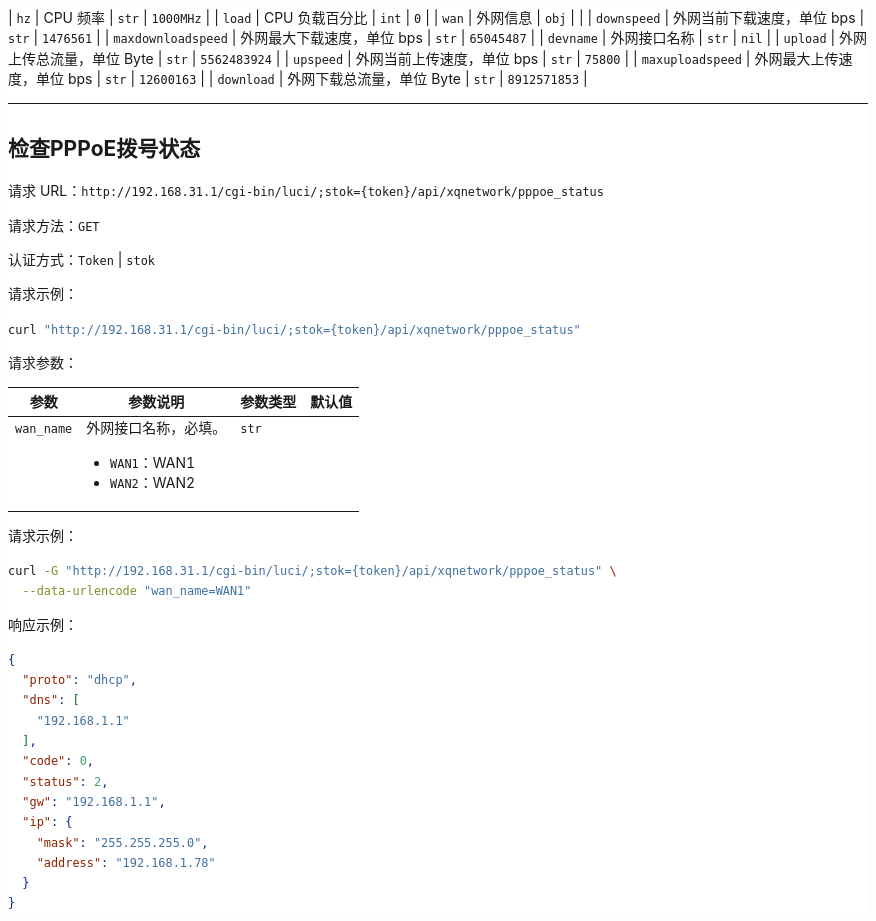 | `hz` | CPU 频率 | `str` | `1000MHz` |
| `load` | CPU 负载百分比 | `int` | `0` |
| `wan` | 外网信息 | `obj` |  |
| `downspeed` | 外网当前下载速度，单位 bps | `str` | `1476561` |
| `maxdownloadspeed` | 外网最大下载速度，单位 bps | `str` | `65045487` |
| `devname` | 外网接口名称 | `str` | `nil` |
| `upload` | 外网上传总流量，单位 Byte | `str` | `5562483924` |
| `upspeed` | 外网当前上传速度，单位 bps | `str` | `75800` |
| `maxuploadspeed` | 外网最大上传速度，单位 bps | `str` | `12600163` |
| `download` | 外网下载总流量，单位 Byte | `str` | `8912571853` |

---

## 检查PPPoE拨号状态

请求 URL：`http://192.168.31.1/cgi-bin/luci/;stok={token}/api/xqnetwork/pppoe_status`

请求方法：`GET`

认证方式：`Token` | `stok`

请求示例：
```bash
curl "http://192.168.31.1/cgi-bin/luci/;stok={token}/api/xqnetwork/pppoe_status"
```

请求参数：

| 参数 | 参数说明 | 参数类型 | 默认值 |
| --- | --- | --- | --- |
| `wan_name` | 外网接口名称，必填。<ul><li>`WAN1`：WAN1</li><li>`WAN2`：WAN2</li></ul> | `str` |  |

请求示例：
```bash
curl -G "http://192.168.31.1/cgi-bin/luci/;stok={token}/api/xqnetwork/pppoe_status" \
  --data-urlencode "wan_name=WAN1"
```

响应示例：
```json
{
  "proto": "dhcp",
  "dns": [
    "192.168.1.1"
  ],
  "code": 0,
  "status": 2,
  "gw": "192.168.1.1",
  "ip": {
    "mask": "255.255.255.0",
    "address": "192.168.1.78"
  }
}
```
